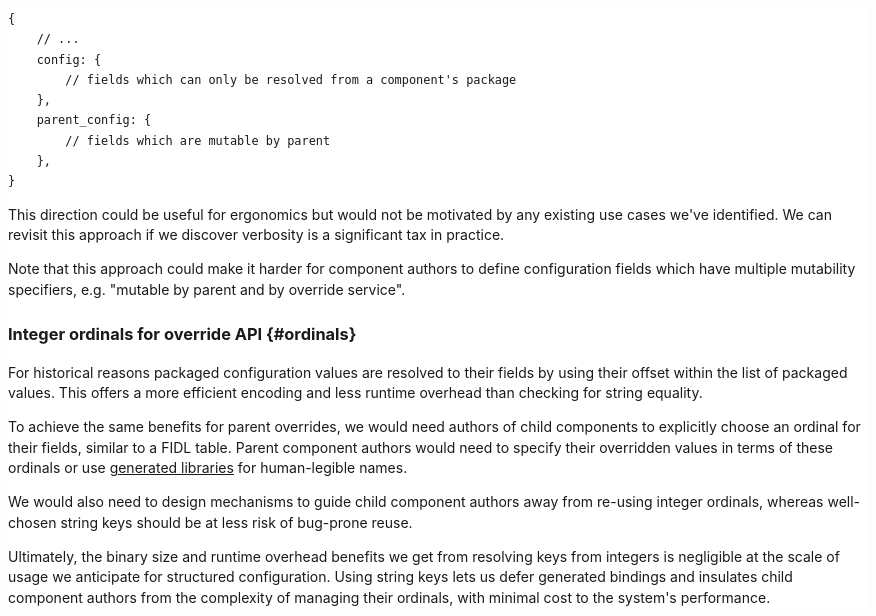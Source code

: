 ```json5
{
    // ...
    config: {
        // fields which can only be resolved from a component's package
    },
    parent_config: {
        // fields which are mutable by parent
    },
}
```

This direction could be useful for ergonomics but would not be motivated by any
existing use cases we've identified. We can revisit this approach if we discover
verbosity is a significant tax in practice.

Note that this approach could make it harder for component authors to define
configuration fields which have multiple mutability specifiers, e.g. "mutable by
parent and by override service".

### Integer ordinals for override API {#ordinals}

For historical reasons packaged configuration values are resolved to their
fields by using their offset within the list of packaged values. This offers a
more efficient encoding and less runtime overhead than checking for string
equality.

To achieve the same benefits for parent overrides, we would need authors of
child components to explicitly choose an ordinal for their fields, similar to a
FIDL table. Parent component authors would need to specify their overridden
values in terms of these ordinals or use [generated
libraries](#generated-library) for human-legible names.

We would also need to design mechanisms to guide child component authors away
from re-using integer ordinals, whereas well-chosen string keys should be at
less risk of bug-prone reuse.

Ultimately, the binary size and runtime overhead benefits we get from resolving
keys from integers is negligible at the scale of usage we anticipate for
structured configuration. Using string keys lets us defer generated bindings and
insulates child component authors from the complexity of managing their
ordinals, with minimal cost to the system's performance.

[starnix-runner-kernel-config]: https://cs.opensource.google/fuchsia/fuchsia/+/main:src/proc/lib/kernel_config/src/lib.rs;l=66;drc=a12b8d30ac0c77c561531d64533bf773c79bee37
[override-service]: /docs/contribute/governance/rfcs/0127_structured_configuration.md#values-from-override-service
[component-config]: /docs/concepts/components/configuration.md
[prototype]: https://fuchsia-review.googlesource.com/c/fuchsia/+/800189
[config-policy]: https://cs.opensource.google/fuchsia/fuchsia/+/main:src/security/lib/scrutiny/tests/structured_config/passing_policy.json5;drc=4fa69781ef9165e9066cd588df21d2b24d3031d6
